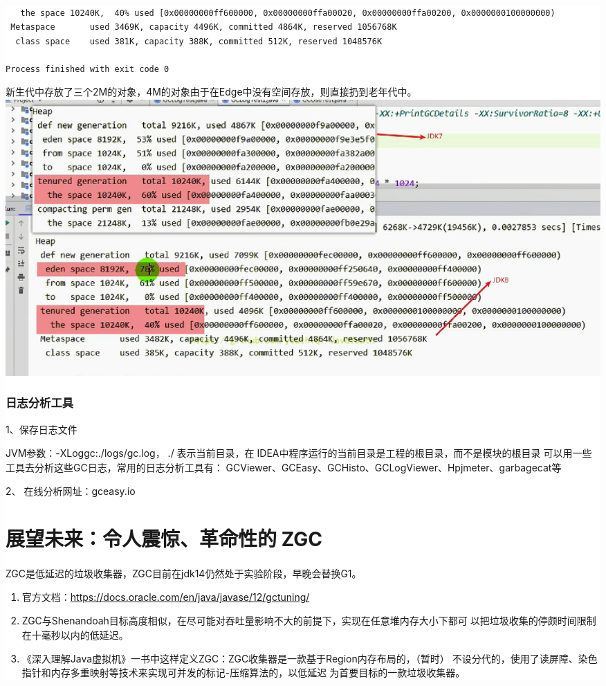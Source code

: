 ```
   the space 10240K,  40% used [0x00000000ff600000, 0x00000000ffa00020, 0x00000000ffa00200, 0x0000000100000000)
 Metaspace       used 3469K, capacity 4496K, committed 4864K, reserved 1056768K
  class space    used 381K, capacity 388K, committed 512K, reserved 1048576K

Process finished with exit code 0

```
新生代中存放了三个2M的对象，4M的对象由于在Edge中没有空间存放，则直接扔到老年代中。
![jdk8大对象](./imgs/垃圾收集器/jdk8大对象.jpg)

### 日志分析工具
1、保存日志文件

JVM参数：-XLoggc:./logs/gc.log， ./ 表示当前目录，在 IDEA中程序运行的当前目录是工程的根目录，而不是模块的根目录
可以用一些工具去分析这些GC日志，常用的日志分析工具有：
GCViewer、GCEasy、GCHisto、GCLogViewer、Hpjmeter、garbagecat等

2、 在线分析网址：gceasy.io

# 展望未来：令人震惊、革命性的 ZGC
ZGC是低延迟的垃圾收集器，ZGC目前在jdk14仍然处于实验阶段，早晚会替换G1。

1. 官方文档：https://docs.oracle.com/en/java/javase/12/gctuning/

3. ZGC与Shenandoah目标高度相似，在尽可能对吞吐量影响不大的前提下，实现在任意堆内存大小下都可
以把垃圾收集的停颇时间限制在十毫秒以内的低延迟。

5. 《深入理解Java虚拟机》一书中这样定义ZGC：ZGC收集器是一款基于Region内存布局的，（暂时）
不设分代的，使用了读屏障、染色指针和内存多重映射等技术来实现可并发的标记-压缩算法的，以低延迟
为首要目标的一款垃圾收集器。
